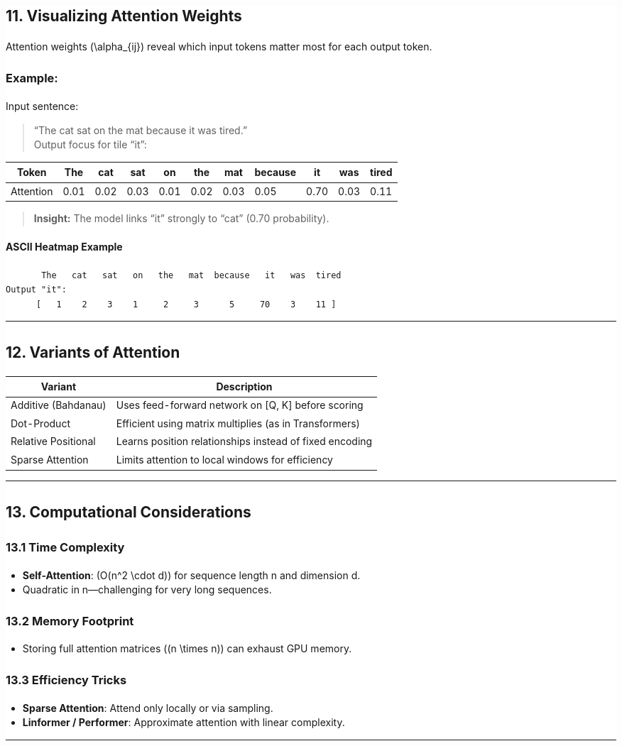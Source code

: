 ## 11. Visualizing Attention Weights  

Attention weights \(\alpha_{ij}\) reveal which input tokens matter most for each output token.

### Example:  
Input sentence:  
> “The cat sat on the mat because it was tired.”  
Output focus for tile “it”:  

| Token     | The  | cat  | sat  | on  | the  | mat  | because | it   | was  | tired |
|-----------|------|------|------|-----|------|------|---------|------|------|-------|
| Attention | 0.01 | 0.02 | 0.03 |0.01 | 0.02 | 0.03 |  0.05   |0.70  |0.03  |0.11   |

> **Insight:** The model links “it” strongly to “cat” (0.70 probability).

#### ASCII Heatmap Example  
```
       The   cat   sat   on   the   mat  because   it   was  tired
Output "it":
      [   1    2    3    1     2     3      5     70    3    11 ]
```

---

## 12. Variants of Attention  

| Variant                 | Description                                             |
|-------------------------|---------------------------------------------------------|
| Additive (Bahdanau)     | Uses feed-forward network on [Q, K] before scoring      |
| Dot-Product             | Efficient using matrix multiplies (as in Transformers)  |
| Relative Positional     | Learns position relationships instead of fixed encoding |
| Sparse Attention        | Limits attention to local windows for efficiency       |

---

## 13. Computational Considerations  

### 13.1 Time Complexity  
- **Self-Attention**: \(O(n^2 \cdot d)\) for sequence length n and dimension d.  
- Quadratic in n—challenging for very long sequences.

### 13.2 Memory Footprint  
- Storing full attention matrices \((n \times n)\) can exhaust GPU memory.  

### 13.3 Efficiency Tricks  
- **Sparse Attention**: Attend only locally or via sampling.  
- **Linformer / Performer**: Approximate attention with linear complexity.  

---